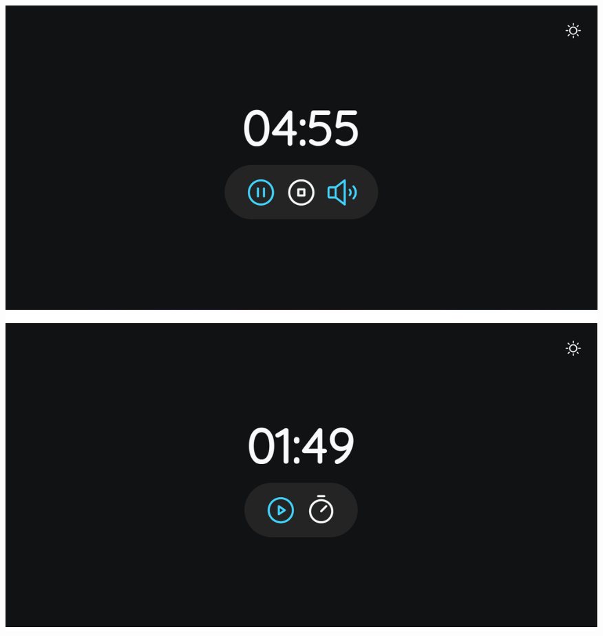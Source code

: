 </p>

<p align="center">
  <img alt="Timer set" src="./src/assets/readme3.png" width="100%">
</p>

<p align="center">
  <img alt="Music playing" src="./src/assets/readme4.png" width="100%">
</p>
